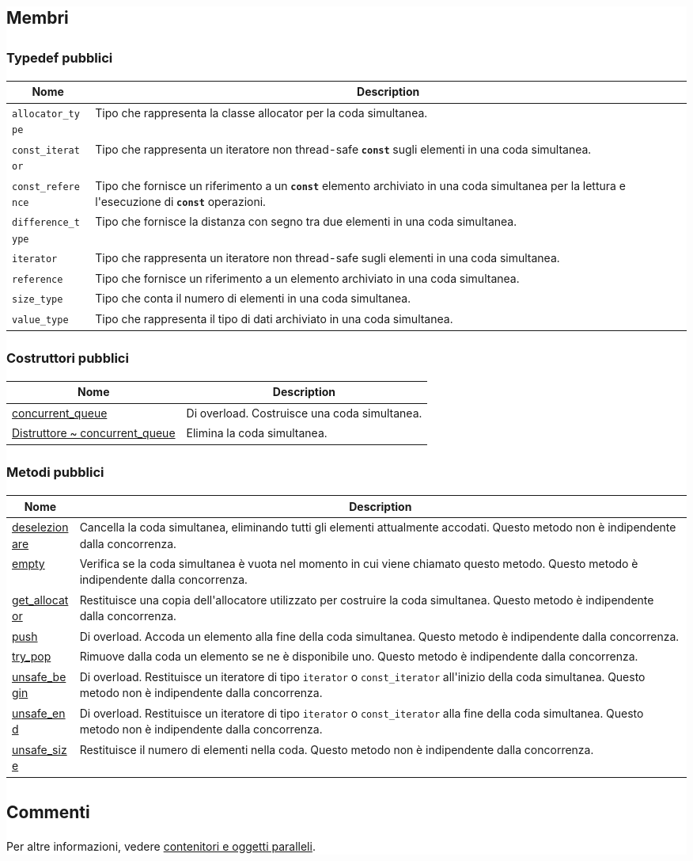 ## <a name="members"></a>Membri

### <a name="public-typedefs"></a>Typedef pubblici

|Nome|Description|
|----------|-----------------|
|`allocator_type`|Tipo che rappresenta la classe allocator per la coda simultanea.|
|`const_iterator`|Tipo che rappresenta un iteratore non thread-safe **`const`** sugli elementi in una coda simultanea.|
|`const_reference`|Tipo che fornisce un riferimento a un **`const`** elemento archiviato in una coda simultanea per la lettura e l'esecuzione di **`const`** operazioni.|
|`difference_type`|Tipo che fornisce la distanza con segno tra due elementi in una coda simultanea.|
|`iterator`|Tipo che rappresenta un iteratore non thread-safe sugli elementi in una coda simultanea.|
|`reference`|Tipo che fornisce un riferimento a un elemento archiviato in una coda simultanea.|
|`size_type`|Tipo che conta il numero di elementi in una coda simultanea.|
|`value_type`|Tipo che rappresenta il tipo di dati archiviato in una coda simultanea.|

### <a name="public-constructors"></a>Costruttori pubblici

|Nome|Description|
|----------|-----------------|
|[concurrent_queue](#ctor)|Di overload. Costruisce una coda simultanea.|
|[Distruttore ~ concurrent_queue](#dtor)|Elimina la coda simultanea.|

### <a name="public-methods"></a>Metodi pubblici

|Nome|Description|
|----------|-----------------|
|[deselezionare](#clear)|Cancella la coda simultanea, eliminando tutti gli elementi attualmente accodati. Questo metodo non è indipendente dalla concorrenza.|
|[empty](#empty)|Verifica se la coda simultanea è vuota nel momento in cui viene chiamato questo metodo. Questo metodo è indipendente dalla concorrenza.|
|[get_allocator](#get_allocator)|Restituisce una copia dell'allocatore utilizzato per costruire la coda simultanea. Questo metodo è indipendente dalla concorrenza.|
|[push](#push)|Di overload. Accoda un elemento alla fine della coda simultanea. Questo metodo è indipendente dalla concorrenza.|
|[try_pop](#try_pop)|Rimuove dalla coda un elemento se ne è disponibile uno. Questo metodo è indipendente dalla concorrenza.|
|[unsafe_begin](#unsafe_begin)|Di overload. Restituisce un iteratore di tipo `iterator` o `const_iterator` all'inizio della coda simultanea. Questo metodo non è indipendente dalla concorrenza.|
|[unsafe_end](#unsafe_end)|Di overload. Restituisce un iteratore di tipo `iterator` o `const_iterator` alla fine della coda simultanea. Questo metodo non è indipendente dalla concorrenza.|
|[unsafe_size](#unsafe_size)|Restituisce il numero di elementi nella coda. Questo metodo non è indipendente dalla concorrenza.|

## <a name="remarks"></a>Commenti

Per altre informazioni, vedere [contenitori e oggetti paralleli](../../../parallel/concrt/parallel-containers-and-objects.md).
